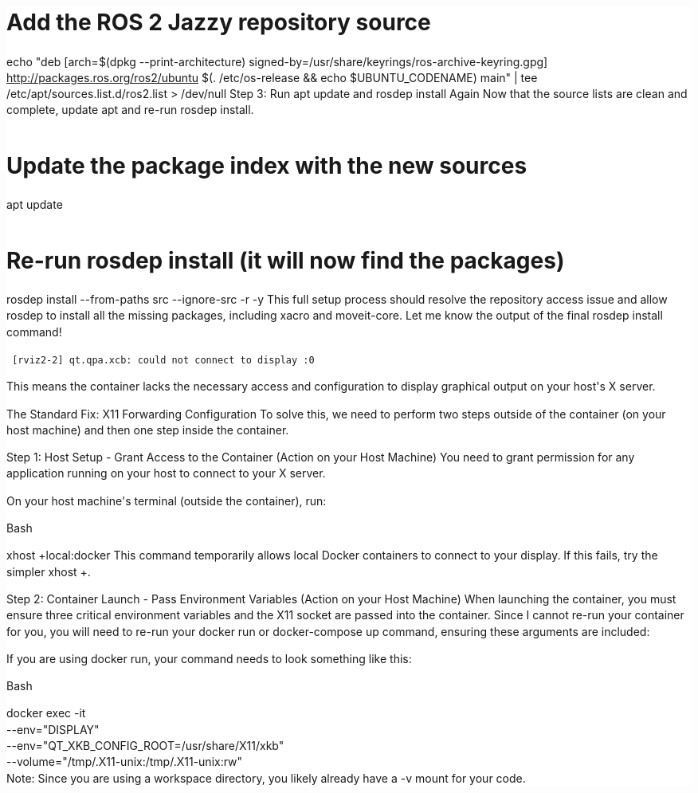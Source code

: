 
# Add the ROS 2 Jazzy repository source
echo "deb [arch=$(dpkg --print-architecture) signed-by=/usr/share/keyrings/ros-archive-keyring.gpg] http://packages.ros.org/ros2/ubuntu $(. /etc/os-release && echo $UBUNTU_CODENAME) main" | tee /etc/apt/sources.list.d/ros2.list > /dev/null
Step 3: Run apt update and rosdep install Again
Now that the source lists are clean and complete, update apt and re-run rosdep install.



# Update the package index with the new sources
apt update

# Re-run rosdep install (it will now find the packages)
rosdep install --from-paths src --ignore-src -r -y
This full setup process should resolve the repository access issue and allow rosdep to install all the missing packages, including xacro and moveit-core. Let me know the output of the final rosdep install command!




     [rviz2-2] qt.qpa.xcb: could not connect to display :0
This means the container lacks the necessary access and configuration to display graphical output on your host's X server.

The Standard Fix: X11 Forwarding Configuration
To solve this, we need to perform two steps outside of the container (on your host machine) and then one step inside the container.

Step 1: Host Setup - Grant Access to the Container (Action on your Host Machine)
You need to grant permission for any application running on your host to connect to your X server.

On your host machine's terminal (outside the container), run:

Bash

xhost +local:docker
This command temporarily allows local Docker containers to connect to your display. If this fails, try the simpler xhost +.

Step 2: Container Launch - Pass Environment Variables (Action on your Host Machine)
When launching the container, you must ensure three critical environment variables and the X11 socket are passed into the container. Since I cannot re-run your container for you, you will need to re-run your docker run or docker-compose up command, ensuring these arguments are included:

If you are using docker run, your command needs to look something like this:

Bash

docker exec -it \
    --env="DISPLAY" \
    --env="QT_XKB_CONFIG_ROOT=/usr/share/X11/xkb" \
    --volume="/tmp/.X11-unix:/tmp/.X11-unix:rw" \
    <your-image-name>
Note: Since you are using a workspace directory, you likely already have a -v mount for your code.
